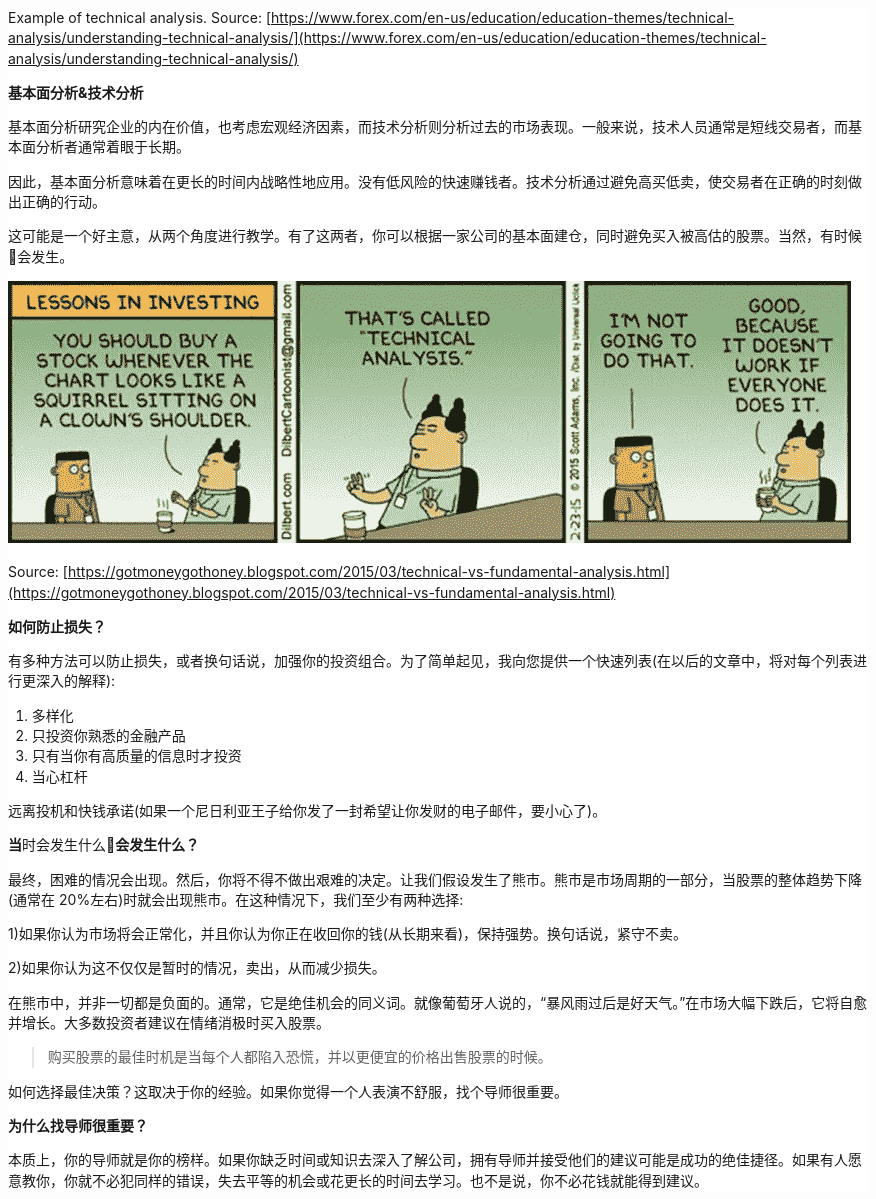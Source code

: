 Example of technical analysis. Source: [https://www.forex.com/en-us/education/education-themes/technical-analysis/understanding-technical-analysis/](https://www.forex.com/en-us/education/education-themes/technical-analysis/understanding-technical-analysis/)

**基本面分析&技术分析**

基本面分析研究企业的内在价值，也考虑宏观经济因素，而技术分析则分析过去的市场表现。一般来说，技术人员通常是短线交易者，而基本面分析者通常着眼于长期。

因此，基本面分析意味着在更长的时间内战略性地应用。没有低风险的快速赚钱者。技术分析通过避免高买低卖，使交易者在正确的时刻做出正确的行动。

这可能是一个好主意，从两个角度进行教学。有了这两者，你可以根据一家公司的基本面建仓，同时避免买入被高估的股票。当然，有时候💩会发生。

![](img/73580d22ab3113e3f9c58e0dea49beb5.png)

Source: [https://gotmoneygothoney.blogspot.com/2015/03/technical-vs-fundamental-analysis.html](https://gotmoneygothoney.blogspot.com/2015/03/technical-vs-fundamental-analysis.html)

**如何防止损失？**

有多种方法可以防止损失，或者换句话说，加强你的投资组合。为了简单起见，我向您提供一个快速列表(在以后的文章中，将对每个列表进行更深入的解释):

1.  多样化
2.  只投资你熟悉的金融产品
3.  只有当你有高质量的信息时才投资
4.  当心杠杆

远离投机和快钱承诺(如果一个尼日利亚王子给你发了一封希望让你发财的电子邮件，要小心了)。

**当**时会发生什么💩**会发生什么？**

最终，困难的情况会出现。然后，你将不得不做出艰难的决定。让我们假设发生了熊市。熊市是市场周期的一部分，当股票的整体趋势下降(通常在 20%左右)时就会出现熊市。在这种情况下，我们至少有两种选择:

1)如果你认为市场将会正常化，并且你认为你正在收回你的钱(从长期来看)，保持强势。换句话说，紧守不卖。

2)如果你认为这不仅仅是暂时的情况，卖出，从而减少损失。

在熊市中，并非一切都是负面的。通常，它是绝佳机会的同义词。就像葡萄牙人说的，“暴风雨过后是好天气。”在市场大幅下跌后，它将自愈并增长。大多数投资者建议在情绪消极时买入股票。

> 购买股票的最佳时机是当每个人都陷入恐慌，并以更便宜的价格出售股票的时候。

如何选择最佳决策？这取决于你的经验。如果你觉得一个人表演不舒服，找个导师很重要。

**为什么找导师很重要？**

本质上，你的导师就是你的榜样。如果你缺乏时间或知识去深入了解公司，拥有导师并接受他们的建议可能是成功的绝佳捷径。如果有人愿意教你，你就不必犯同样的错误，失去平等的机会或花更长的时间去学习。也不是说，你不必花钱就能得到建议。

